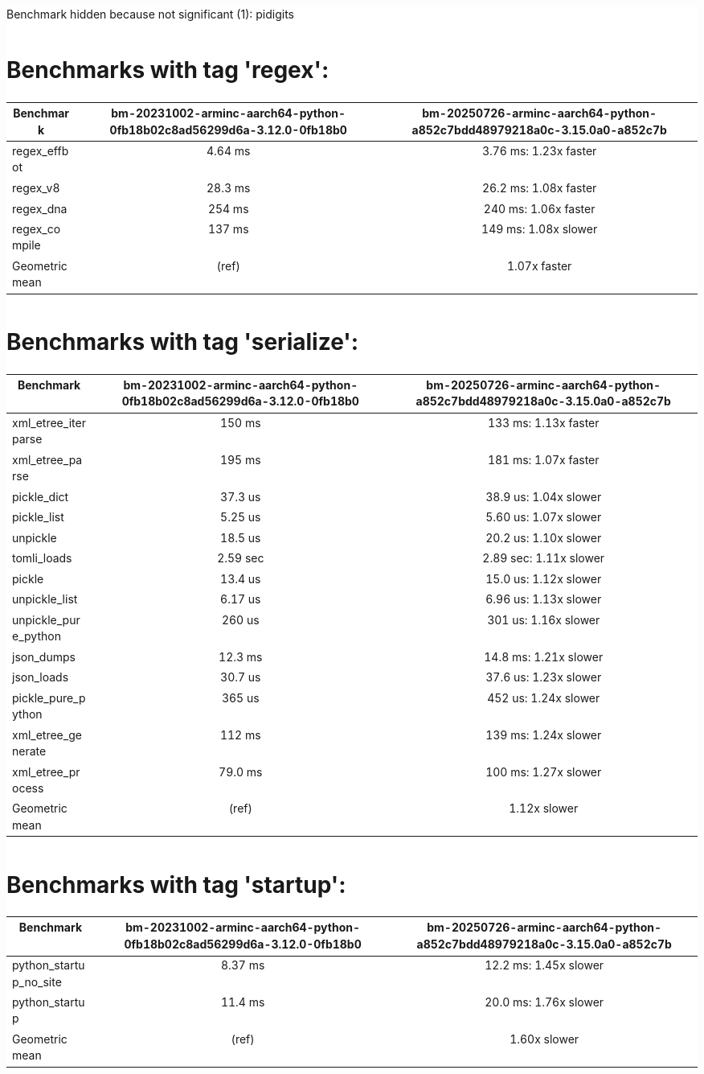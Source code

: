 Benchmark hidden because not significant (1): pidigits

Benchmarks with tag 'regex':
============================

| Benchmark      | bm-20231002-arminc-aarch64-python-0fb18b02c8ad56299d6a-3.12.0-0fb18b0 | bm-20250726-arminc-aarch64-python-a852c7bdd48979218a0c-3.15.0a0-a852c7b |
|----------------|:---------------------------------------------------------------------:|:-----------------------------------------------------------------------:|
| regex_effbot   | 4.64 ms                                                               | 3.76 ms: 1.23x faster                                                   |
| regex_v8       | 28.3 ms                                                               | 26.2 ms: 1.08x faster                                                   |
| regex_dna      | 254 ms                                                                | 240 ms: 1.06x faster                                                    |
| regex_compile  | 137 ms                                                                | 149 ms: 1.08x slower                                                    |
| Geometric mean | (ref)                                                                 | 1.07x faster                                                            |

Benchmarks with tag 'serialize':
================================

| Benchmark            | bm-20231002-arminc-aarch64-python-0fb18b02c8ad56299d6a-3.12.0-0fb18b0 | bm-20250726-arminc-aarch64-python-a852c7bdd48979218a0c-3.15.0a0-a852c7b |
|----------------------|:---------------------------------------------------------------------:|:-----------------------------------------------------------------------:|
| xml_etree_iterparse  | 150 ms                                                                | 133 ms: 1.13x faster                                                    |
| xml_etree_parse      | 195 ms                                                                | 181 ms: 1.07x faster                                                    |
| pickle_dict          | 37.3 us                                                               | 38.9 us: 1.04x slower                                                   |
| pickle_list          | 5.25 us                                                               | 5.60 us: 1.07x slower                                                   |
| unpickle             | 18.5 us                                                               | 20.2 us: 1.10x slower                                                   |
| tomli_loads          | 2.59 sec                                                              | 2.89 sec: 1.11x slower                                                  |
| pickle               | 13.4 us                                                               | 15.0 us: 1.12x slower                                                   |
| unpickle_list        | 6.17 us                                                               | 6.96 us: 1.13x slower                                                   |
| unpickle_pure_python | 260 us                                                                | 301 us: 1.16x slower                                                    |
| json_dumps           | 12.3 ms                                                               | 14.8 ms: 1.21x slower                                                   |
| json_loads           | 30.7 us                                                               | 37.6 us: 1.23x slower                                                   |
| pickle_pure_python   | 365 us                                                                | 452 us: 1.24x slower                                                    |
| xml_etree_generate   | 112 ms                                                                | 139 ms: 1.24x slower                                                    |
| xml_etree_process    | 79.0 ms                                                               | 100 ms: 1.27x slower                                                    |
| Geometric mean       | (ref)                                                                 | 1.12x slower                                                            |

Benchmarks with tag 'startup':
==============================

| Benchmark              | bm-20231002-arminc-aarch64-python-0fb18b02c8ad56299d6a-3.12.0-0fb18b0 | bm-20250726-arminc-aarch64-python-a852c7bdd48979218a0c-3.15.0a0-a852c7b |
|------------------------|:---------------------------------------------------------------------:|:-----------------------------------------------------------------------:|
| python_startup_no_site | 8.37 ms                                                               | 12.2 ms: 1.45x slower                                                   |
| python_startup         | 11.4 ms                                                               | 20.0 ms: 1.76x slower                                                   |
| Geometric mean         | (ref)                                                                 | 1.60x slower                                                            |
